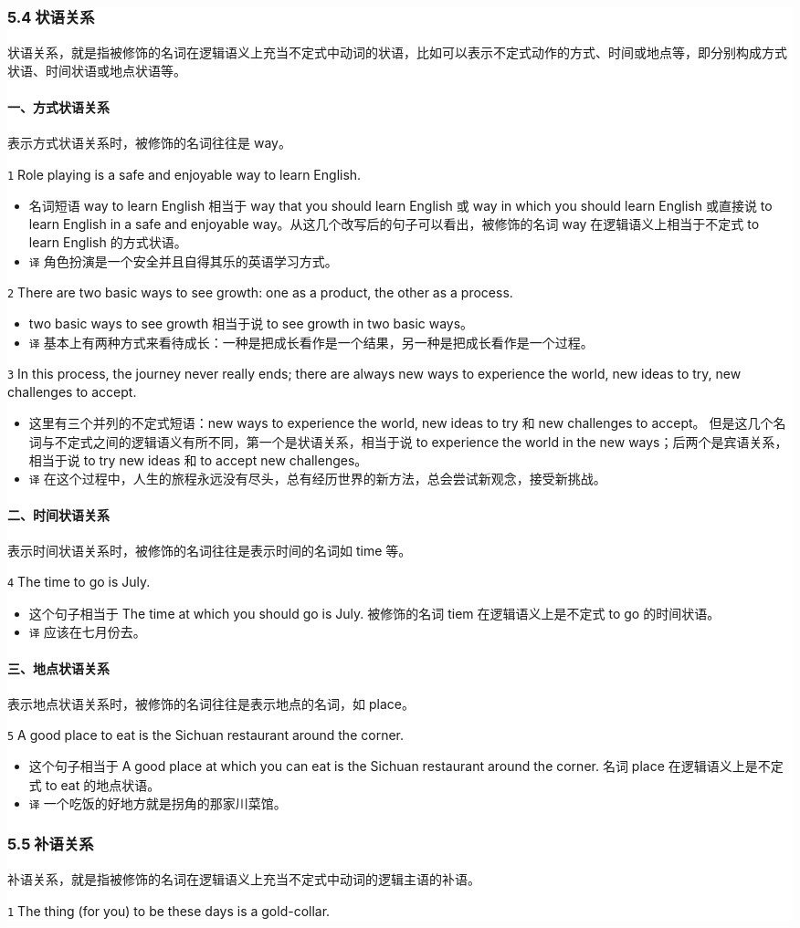 ### 5.4 状语关系

状语关系，就是指被修饰的名词在逻辑语义上充当不定式中动词的状语，比如可以表示不定式动作的方式、时间或地点等，即分别构成方式状语、时间状语或地点状语等。

#### 一、方式状语关系

表示方式状语关系时，被修饰的名词往往是 way。

`1` Role playing is a safe and enjoyable way to learn English.

- 名词短语 way to learn English 相当于 way that you should learn English 或 way in
  which you should learn English 或直接说 to learn English in a safe and
  enjoyable way。从这几个改写后的句子可以看出，被修饰的名词 way 在逻辑语义上相当于不定式
  to learn English 的方式状语。
- `译` 角色扮演是一个安全并且自得其乐的英语学习方式。

`2` There are two basic ways to see growth: one as a product, the other as a
process.

- two basic ways to see growth 相当于说 to see growth in two basic ways。
- `译` 基本上有两种方式来看待成长：一种是把成长看作是一个结果，另一种是把成长看作是一个过程。

`3` In this process, the journey never really ends; there are always new ways to
experience the world, new ideas to try, new challenges to accept.

- 这里有三个并列的不定式短语：new ways to experience the world, new ideas to try 和
  new challenges to accept。
  但是这几个名词与不定式之间的逻辑语义有所不同，第一个是状语关系，相当于说 to experience the
  world in the new ways；后两个是宾语关系，相当于说 to try new ideas 和 to accept new
  challenges。
- `译` 在这个过程中，人生的旅程永远没有尽头，总有经历世界的新方法，总会尝试新观念，接受新挑战。

#### 二、时间状语关系

表示时间状语关系时，被修饰的名词往往是表示时间的名词如 time 等。

`4` The time to go is July.

- 这个句子相当于 The time at which you should go is July. 被修饰的名词 tiem
  在逻辑语义上是不定式 to go 的时间状语。
- `译` 应该在七月份去。

#### 三、地点状语关系

表示地点状语关系时，被修饰的名词往往是表示地点的名词，如 place。

`5` A good place to eat is the Sichuan restaurant around the corner.

- 这个句子相当于 A good place at which you can eat is the Sichuan restaurant
  around the corner. 名词 place 在逻辑语义上是不定式 to eat 的地点状语。
- `译` 一个吃饭的好地方就是拐角的那家川菜馆。

### 5.5 补语关系

补语关系，就是指被修饰的名词在逻辑语义上充当不定式中动词的逻辑主语的补语。

`1` The thing (for you) to be these days is a gold-collar.
